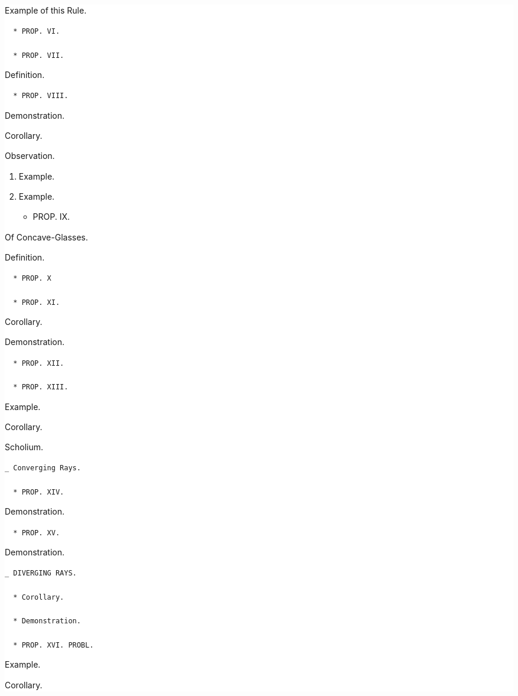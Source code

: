 Example of this Rule.

      * PROP. VI.

      * PROP. VII.

Definition.

      * PROP. VIII.

Demonstration.

Corollary.

Observation.

1. Example.

2. Example.

      * PROP. IX.

Of Concave-Glasses.

Definition.

      * PROP. X

      * PROP. XI.

Corollary.

Demonstration.

      * PROP. XII.

      * PROP. XIII.

Example.

Corollary.

Scholium.

    _ Converging Rays.

      * PROP. XIV.

Demonstration.

      * PROP. XV.

Demonstration.

    _ DIVERGING RAYS.

      * Corollary.

      * Demonstration.

      * PROP. XVI. PROBL.

Example.

Corollary.
